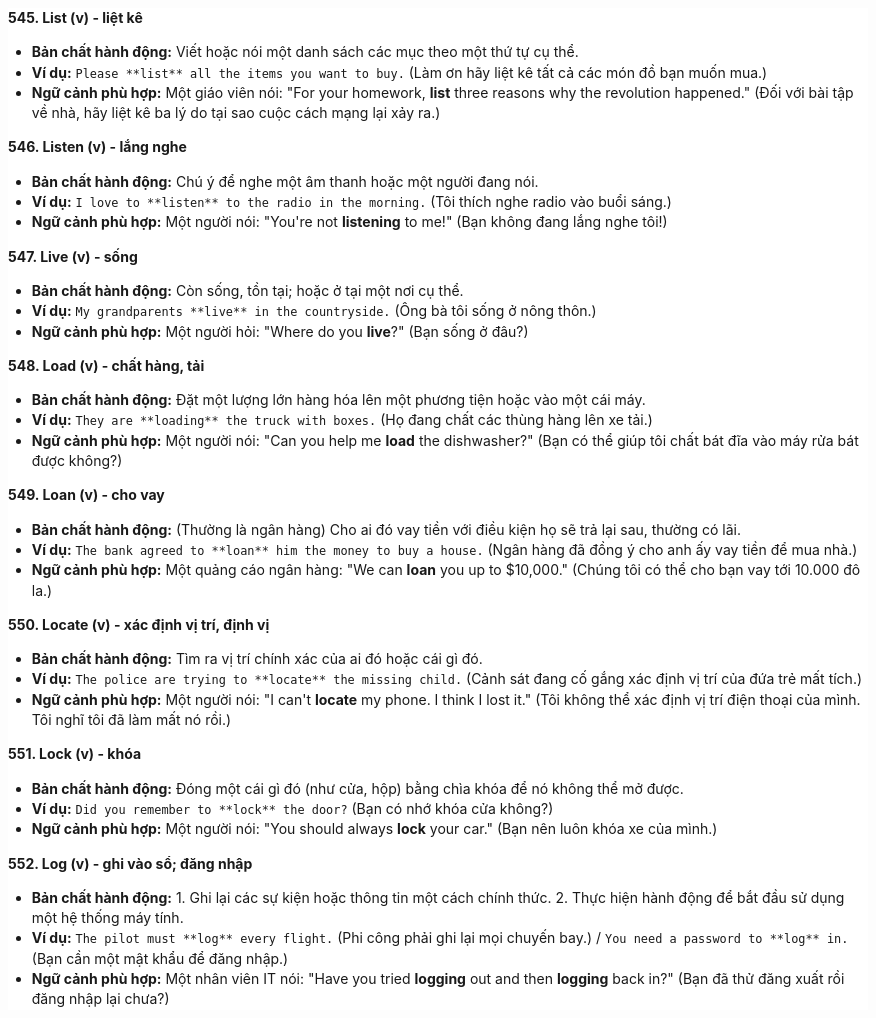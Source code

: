**545. List (v) - liệt kê**

* **Bản chất hành động:** Viết hoặc nói một danh sách các mục theo một thứ tự cụ thể.
* **Ví dụ:** `Please **list** all the items you want to buy.` (Làm ơn hãy liệt kê tất cả các món đồ bạn muốn mua.)
* **Ngữ cảnh phù hợp:** Một giáo viên nói: "For your homework, **list** three reasons why the revolution happened." (Đối với bài tập về nhà, hãy liệt kê ba lý do tại sao cuộc cách mạng lại xảy ra.)

**546. Listen (v) - lắng nghe**

* **Bản chất hành động:** Chú ý để nghe một âm thanh hoặc một người đang nói.
* **Ví dụ:** `I love to **listen** to the radio in the morning.` (Tôi thích nghe radio vào buổi sáng.)
* **Ngữ cảnh phù hợp:** Một người nói: "You're not **listening** to me!" (Bạn không đang lắng nghe tôi!)

**547. Live (v) - sống**

* **Bản chất hành động:** Còn sống, tồn tại; hoặc ở tại một nơi cụ thể.
* **Ví dụ:** `My grandparents **live** in the countryside.` (Ông bà tôi sống ở nông thôn.)
* **Ngữ cảnh phù hợp:** Một người hỏi: "Where do you **live**?" (Bạn sống ở đâu?)

**548. Load (v) - chất hàng, tải**

* **Bản chất hành động:** Đặt một lượng lớn hàng hóa lên một phương tiện hoặc vào một cái máy.
* **Ví dụ:** `They are **loading** the truck with boxes.` (Họ đang chất các thùng hàng lên xe tải.)
* **Ngữ cảnh phù hợp:** Một người nói: "Can you help me **load** the dishwasher?" (Bạn có thể giúp tôi chất bát đĩa vào máy rửa bát được không?)

**549. Loan (v) - cho vay**

* **Bản chất hành động:** (Thường là ngân hàng) Cho ai đó vay tiền với điều kiện họ sẽ trả lại sau, thường có lãi.
* **Ví dụ:** `The bank agreed to **loan** him the money to buy a house.` (Ngân hàng đã đồng ý cho anh ấy vay tiền để mua nhà.)
* **Ngữ cảnh phù hợp:** Một quảng cáo ngân hàng: "We can **loan** you up to $10,000." (Chúng tôi có thể cho bạn vay tới 10.000 đô la.)

**550. Locate (v) - xác định vị trí, định vị**

* **Bản chất hành động:** Tìm ra vị trí chính xác của ai đó hoặc cái gì đó.
* **Ví dụ:** `The police are trying to **locate** the missing child.` (Cảnh sát đang cố gắng xác định vị trí của đứa trẻ mất tích.)
* **Ngữ cảnh phù hợp:** Một người nói: "I can't **locate** my phone. I think I lost it." (Tôi không thể xác định vị trí điện thoại của mình. Tôi nghĩ tôi đã làm mất nó rồi.)

**551. Lock (v) - khóa**

* **Bản chất hành động:** Đóng một cái gì đó (như cửa, hộp) bằng chìa khóa để nó không thể mở được.
* **Ví dụ:** `Did you remember to **lock** the door?` (Bạn có nhớ khóa cửa không?)
* **Ngữ cảnh phù hợp:** Một người nói: "You should always **lock** your car." (Bạn nên luôn khóa xe của mình.)

**552. Log (v) - ghi vào sổ; đăng nhập**

* **Bản chất hành động:** 1. Ghi lại các sự kiện hoặc thông tin một cách chính thức. 2. Thực hiện hành động để bắt đầu sử dụng một hệ thống máy tính.
* **Ví dụ:** `The pilot must **log** every flight.` (Phi công phải ghi lại mọi chuyến bay.) / `You need a password to **log** in.` (Bạn cần một mật khẩu để đăng nhập.)
* **Ngữ cảnh phù hợp:** Một nhân viên IT nói: "Have you tried **logging** out and then **logging** back in?" (Bạn đã thử đăng xuất rồi đăng nhập lại chưa?)
